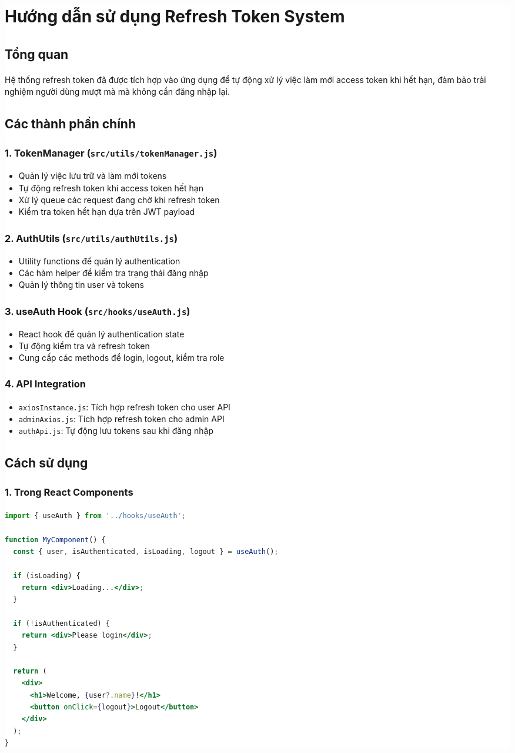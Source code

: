 # Hướng dẫn sử dụng Refresh Token System

## Tổng quan

Hệ thống refresh token đã được tích hợp vào ứng dụng để tự động xử lý việc làm mới access token khi hết hạn, đảm bảo trải nghiệm người dùng mượt mà mà không cần đăng nhập lại.

## Các thành phần chính

### 1. TokenManager (`src/utils/tokenManager.js`)
- Quản lý việc lưu trữ và làm mới tokens
- Tự động refresh token khi access token hết hạn
- Xử lý queue các request đang chờ khi refresh token
- Kiểm tra token hết hạn dựa trên JWT payload

### 2. AuthUtils (`src/utils/authUtils.js`)
- Utility functions để quản lý authentication
- Các hàm helper để kiểm tra trạng thái đăng nhập
- Quản lý thông tin user và tokens

### 3. useAuth Hook (`src/hooks/useAuth.js`)
- React hook để quản lý authentication state
- Tự động kiểm tra và refresh token
- Cung cấp các methods để login, logout, kiểm tra role

### 4. API Integration
- `axiosInstance.js`: Tích hợp refresh token cho user API
- `adminAxios.js`: Tích hợp refresh token cho admin API
- `authApi.js`: Tự động lưu tokens sau khi đăng nhập

## Cách sử dụng

### 1. Trong React Components

```jsx
import { useAuth } from '../hooks/useAuth';

function MyComponent() {
  const { user, isAuthenticated, isLoading, logout } = useAuth();

  if (isLoading) {
    return <div>Loading...</div>;
  }

  if (!isAuthenticated) {
    return <div>Please login</div>;
  }

  return (
    <div>
      <h1>Welcome, {user?.name}!</h1>
      <button onClick={logout}>Logout</button>
    </div>
  );
}
```
